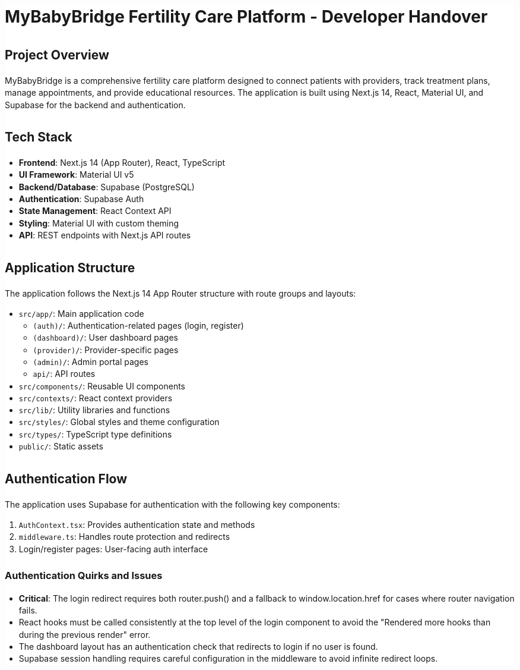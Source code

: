 # MyBabyBridge Fertility Care Platform - Developer Handover

## Project Overview

MyBabyBridge is a comprehensive fertility care platform designed to connect patients with providers, track treatment plans, manage appointments, and provide educational resources. The application is built using Next.js 14, React, Material UI, and Supabase for the backend and authentication.

## Tech Stack

- **Frontend**: Next.js 14 (App Router), React, TypeScript
- **UI Framework**: Material UI v5
- **Backend/Database**: Supabase (PostgreSQL)
- **Authentication**: Supabase Auth
- **State Management**: React Context API
- **Styling**: Material UI with custom theming
- **API**: REST endpoints with Next.js API routes

## Application Structure

The application follows the Next.js 14 App Router structure with route groups and layouts:

- `src/app/`: Main application code
  - `(auth)/`: Authentication-related pages (login, register)
  - `(dashboard)/`: User dashboard pages
  - `(provider)/`: Provider-specific pages
  - `(admin)/`: Admin portal pages
  - `api/`: API routes
- `src/components/`: Reusable UI components
- `src/contexts/`: React context providers
- `src/lib/`: Utility libraries and functions
- `src/styles/`: Global styles and theme configuration
- `src/types/`: TypeScript type definitions
- `public/`: Static assets

## Authentication Flow

The application uses Supabase for authentication with the following key components:

1. `AuthContext.tsx`: Provides authentication state and methods
2. `middleware.ts`: Handles route protection and redirects
3. Login/register pages: User-facing auth interface

### Authentication Quirks and Issues

- **Critical**: The login redirect requires both router.push() and a fallback to window.location.href for cases where router navigation fails.
- React hooks must be called consistently at the top level of the login component to avoid the "Rendered more hooks than during the previous render" error.
- The dashboard layout has an authentication check that redirects to login if no user is found.
- Supabase session handling requires careful configuration in the middleware to avoid infinite redirect loops.
